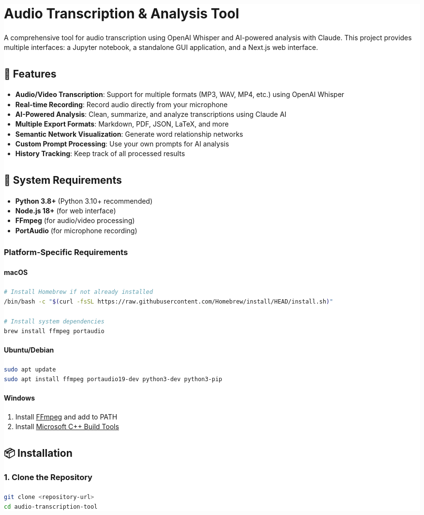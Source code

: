 # Audio Transcription & Analysis Tool

A comprehensive tool for audio transcription using OpenAI Whisper and AI-powered analysis with Claude. This project provides multiple interfaces: a Jupyter notebook, a standalone GUI application, and a Next.js web interface.

## 🎯 Features

- **Audio/Video Transcription**: Support for multiple formats (MP3, WAV, MP4, etc.) using OpenAI Whisper
- **Real-time Recording**: Record audio directly from your microphone
- **AI-Powered Analysis**: Clean, summarize, and analyze transcriptions using Claude AI
- **Multiple Export Formats**: Markdown, PDF, JSON, LaTeX, and more
- **Semantic Network Visualization**: Generate word relationship networks
- **Custom Prompt Processing**: Use your own prompts for AI analysis
- **History Tracking**: Keep track of all processed results

## 🔧 System Requirements

- **Python 3.8+** (Python 3.10+ recommended)
- **Node.js 18+** (for web interface)
- **FFmpeg** (for audio/video processing)
- **PortAudio** (for microphone recording)

### Platform-Specific Requirements

#### macOS
```bash
# Install Homebrew if not already installed
/bin/bash -c "$(curl -fsSL https://raw.githubusercontent.com/Homebrew/install/HEAD/install.sh)"

# Install system dependencies
brew install ffmpeg portaudio
```

#### Ubuntu/Debian
```bash
sudo apt update
sudo apt install ffmpeg portaudio19-dev python3-dev python3-pip
```

#### Windows
1. Install [FFmpeg](https://ffmpeg.org/download.html) and add to PATH
2. Install [Microsoft C++ Build Tools](https://visualstudio.microsoft.com/visual-cpp-build-tools/)

## 📦 Installation

### 1. Clone the Repository
```bash
git clone <repository-url>
cd audio-transcription-tool
```
